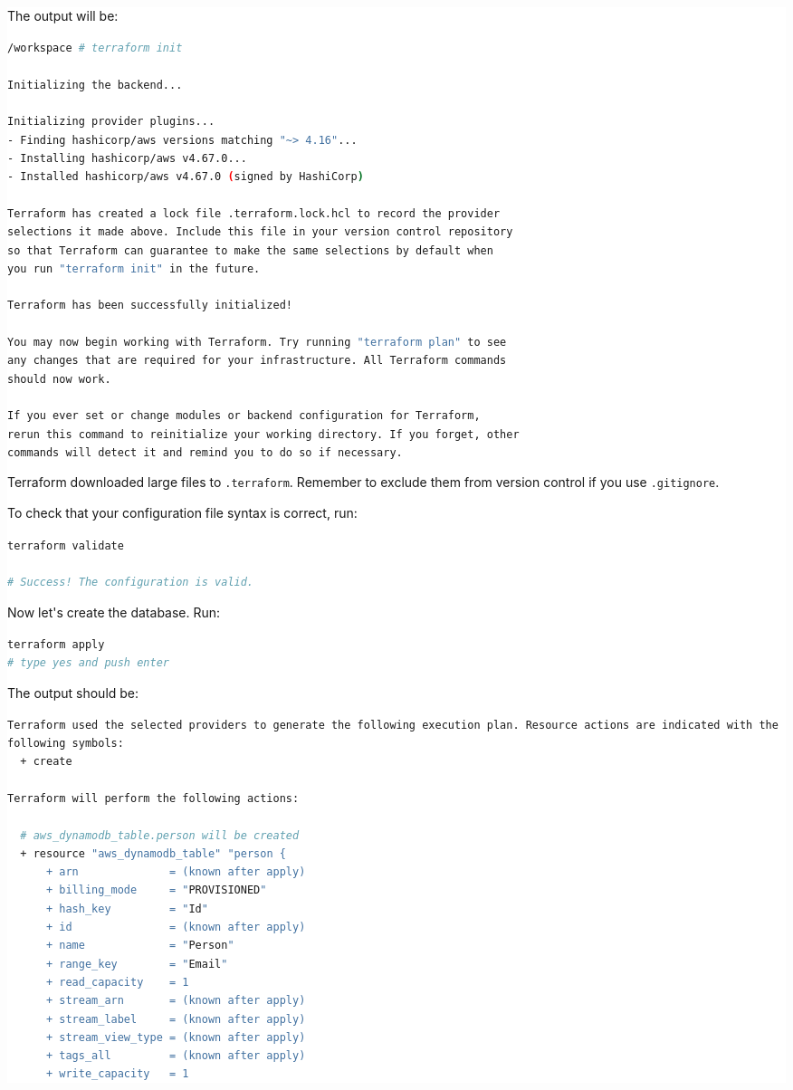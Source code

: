 The output will be:

```bash
/workspace # terraform init

Initializing the backend...

Initializing provider plugins...
- Finding hashicorp/aws versions matching "~> 4.16"...
- Installing hashicorp/aws v4.67.0...
- Installed hashicorp/aws v4.67.0 (signed by HashiCorp)

Terraform has created a lock file .terraform.lock.hcl to record the provider
selections it made above. Include this file in your version control repository
so that Terraform can guarantee to make the same selections by default when
you run "terraform init" in the future.

Terraform has been successfully initialized!

You may now begin working with Terraform. Try running "terraform plan" to see
any changes that are required for your infrastructure. All Terraform commands
should now work.

If you ever set or change modules or backend configuration for Terraform,
rerun this command to reinitialize your working directory. If you forget, other
commands will detect it and remind you to do so if necessary.
```

Terraform downloaded large files to `.terraform`. Remember to exclude them from version control if you use `.gitignore`.

To check that your configuration file syntax is correct, run:

```bash
terraform validate

# Success! The configuration is valid.
```

Now let's create the database. Run:

```bash
terraform apply
# type yes and push enter
```

The output should be:

```bash
Terraform used the selected providers to generate the following execution plan. Resource actions are indicated with the following symbols:
  + create

Terraform will perform the following actions:

  # aws_dynamodb_table.person will be created
  + resource "aws_dynamodb_table" "person {
      + arn              = (known after apply)
      + billing_mode     = "PROVISIONED"
      + hash_key         = "Id"
      + id               = (known after apply)
      + name             = "Person"
      + range_key        = "Email"
      + read_capacity    = 1
      + stream_arn       = (known after apply)
      + stream_label     = (known after apply)
      + stream_view_type = (known after apply)
      + tags_all         = (known after apply)
      + write_capacity   = 1
```